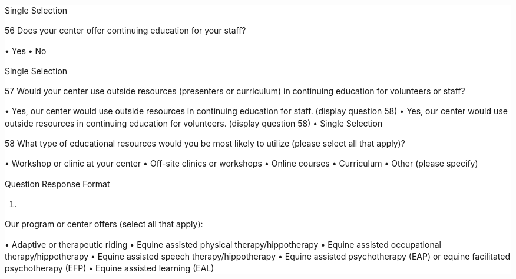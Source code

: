 Single Selection 

56 
Does your center offer continuing education 
for your staff? 

• 
Yes 
• 
No 

Single Selection 

57 
Would your center use outside resources 
(presenters or curriculum) in continuing 
education for volunteers or staff? 

• 
Yes, our center would use outside 
resources in continuing education for 
staff. (display question 58) 
• 
Yes, our center would use outside 
resources in continuing education for 
volunteers. (display question 58) 
• 
Single Selection 

58 
What type of educational resources would you 
be most likely to utilize (please select all that 
apply)? 

• 
Workshop or clinic at your center 
• 
Off-site clinics or workshops 
• 
Online courses 
• 
Curriculum 
• 
Other (please specify) 

Question 
Response Format 

1. 
Our program or center offers (select all that 
apply): 

• 
Adaptive or therapeutic riding 
• 
Equine assisted physical 
therapy/hippotherapy 
• 
Equine assisted occupational 
therapy/hippotherapy 
• 
Equine assisted speech 
therapy/hippotherapy 
• 
Equine assisted psychotherapy (EAP) or 
equine facilitated psychotherapy (EFP) 
• 
Equine assisted learning (EAL) 